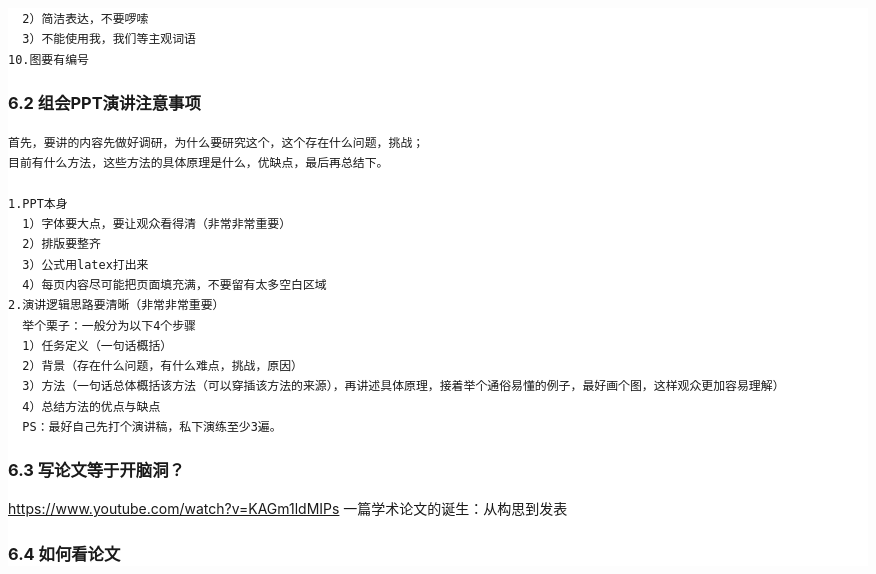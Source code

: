```
  2）简洁表达，不要啰嗦
  3）不能使用我，我们等主观词语
10.图要有编号
```

### 6.2 组会PPT演讲注意事项

```
首先，要讲的内容先做好调研，为什么要研究这个，这个存在什么问题，挑战；
目前有什么方法，这些方法的具体原理是什么，优缺点，最后再总结下。

1.PPT本身
  1）字体要大点，要让观众看得清（非常非常重要）
  2）排版要整齐
  3）公式用latex打出来
  4）每页内容尽可能把页面填充满，不要留有太多空白区域
2.演讲逻辑思路要清晰（非常非常重要）
  举个栗子：一般分为以下4个步骤
  1）任务定义（一句话概括）	
  2）背景（存在什么问题，有什么难点，挑战，原因）
  3）方法（一句话总体概括该方法（可以穿插该方法的来源），再讲述具体原理，接着举个通俗易懂的例子，最好画个图，这样观众更加容易理解）
  4）总结方法的优点与缺点
  PS：最好自己先打个演讲稿，私下演练至少3遍。
```

### 6.3 写论文等于开脑洞？

https://www.youtube.com/watch?v=KAGm1ldMIPs
一篇学术论文的诞生：从构思到发表

### 6.4 如何看论文
